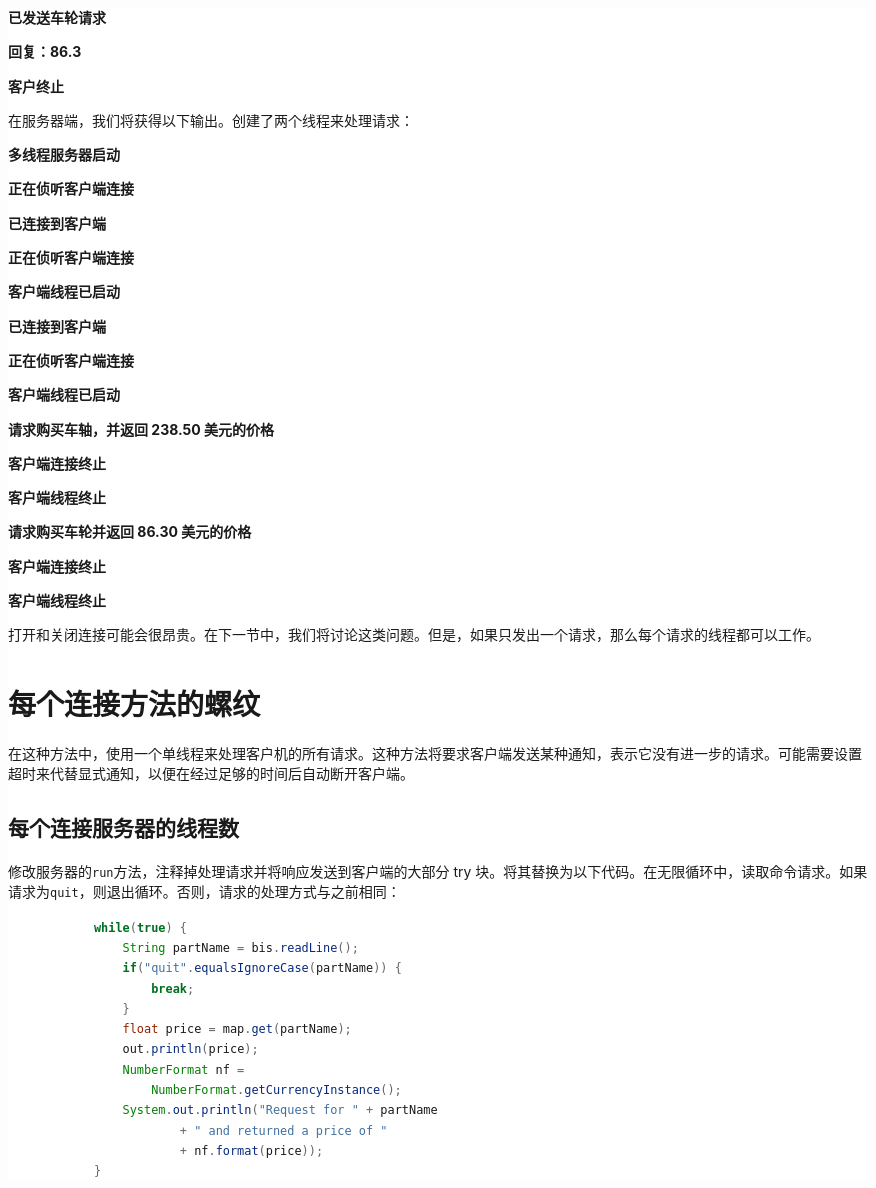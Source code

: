 **已发送车轮请求**

**回复：86.3**

**客户终止**

在服务器端，我们将获得以下输出。创建了两个线程来处理请求：

**多线程服务器启动**

**正在侦听客户端连接**

**已连接到客户端**

**正在侦听客户端连接**

**客户端线程已启动**

**已连接到客户端**

**正在侦听客户端连接**

**客户端线程已启动**

**请求购买车轴，并返回 238.50 美元的价格**

**客户端连接终止**

**客户端线程终止**

**请求购买车轮并返回 86.30 美元的价格**

**客户端连接终止**

**客户端线程终止**

打开和关闭连接可能会很昂贵。在下一节中，我们将讨论这类问题。但是，如果只发出一个请求，那么每个请求的线程都可以工作。

# 每个连接方法的螺纹

在这种方法中，使用一个单线程来处理客户机的所有请求。这种方法将要求客户端发送某种通知，表示它没有进一步的请求。可能需要设置超时来代替显式通知，以便在经过足够的时间后自动断开客户端。

## 每个连接服务器的线程数

修改服务器的`run`方法，注释掉处理请求并将响应发送到客户端的大部分 try 块。将其替换为以下代码。在无限循环中，读取命令请求。如果请求为`quit`，则退出循环。否则，请求的处理方式与之前相同：

```java
            while(true) {
                String partName = bis.readLine();
                if("quit".equalsIgnoreCase(partName)) {
                    break;
                }
                float price = map.get(partName);
                out.println(price);
                NumberFormat nf = 
                    NumberFormat.getCurrencyInstance();
                System.out.println("Request for " + partName
                        + " and returned a price of "
                        + nf.format(price));
            } 
```
